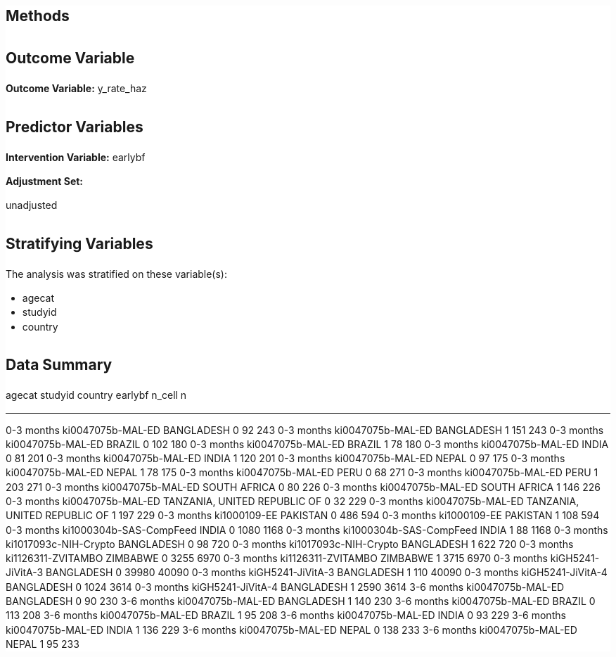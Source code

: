 





## Methods
## Outcome Variable

**Outcome Variable:** y_rate_haz

## Predictor Variables

**Intervention Variable:** earlybf

**Adjustment Set:**

unadjusted

## Stratifying Variables

The analysis was stratified on these variable(s):

* agecat
* studyid
* country

## Data Summary

agecat         studyid                   country                        earlybf    n_cell       n
-------------  ------------------------  -----------------------------  --------  -------  ------
0-3 months     ki0047075b-MAL-ED         BANGLADESH                     0              92     243
0-3 months     ki0047075b-MAL-ED         BANGLADESH                     1             151     243
0-3 months     ki0047075b-MAL-ED         BRAZIL                         0             102     180
0-3 months     ki0047075b-MAL-ED         BRAZIL                         1              78     180
0-3 months     ki0047075b-MAL-ED         INDIA                          0              81     201
0-3 months     ki0047075b-MAL-ED         INDIA                          1             120     201
0-3 months     ki0047075b-MAL-ED         NEPAL                          0              97     175
0-3 months     ki0047075b-MAL-ED         NEPAL                          1              78     175
0-3 months     ki0047075b-MAL-ED         PERU                           0              68     271
0-3 months     ki0047075b-MAL-ED         PERU                           1             203     271
0-3 months     ki0047075b-MAL-ED         SOUTH AFRICA                   0              80     226
0-3 months     ki0047075b-MAL-ED         SOUTH AFRICA                   1             146     226
0-3 months     ki0047075b-MAL-ED         TANZANIA, UNITED REPUBLIC OF   0              32     229
0-3 months     ki0047075b-MAL-ED         TANZANIA, UNITED REPUBLIC OF   1             197     229
0-3 months     ki1000109-EE              PAKISTAN                       0             486     594
0-3 months     ki1000109-EE              PAKISTAN                       1             108     594
0-3 months     ki1000304b-SAS-CompFeed   INDIA                          0            1080    1168
0-3 months     ki1000304b-SAS-CompFeed   INDIA                          1              88    1168
0-3 months     ki1017093c-NIH-Crypto     BANGLADESH                     0              98     720
0-3 months     ki1017093c-NIH-Crypto     BANGLADESH                     1             622     720
0-3 months     ki1126311-ZVITAMBO        ZIMBABWE                       0            3255    6970
0-3 months     ki1126311-ZVITAMBO        ZIMBABWE                       1            3715    6970
0-3 months     kiGH5241-JiVitA-3         BANGLADESH                     0           39980   40090
0-3 months     kiGH5241-JiVitA-3         BANGLADESH                     1             110   40090
0-3 months     kiGH5241-JiVitA-4         BANGLADESH                     0            1024    3614
0-3 months     kiGH5241-JiVitA-4         BANGLADESH                     1            2590    3614
3-6 months     ki0047075b-MAL-ED         BANGLADESH                     0              90     230
3-6 months     ki0047075b-MAL-ED         BANGLADESH                     1             140     230
3-6 months     ki0047075b-MAL-ED         BRAZIL                         0             113     208
3-6 months     ki0047075b-MAL-ED         BRAZIL                         1              95     208
3-6 months     ki0047075b-MAL-ED         INDIA                          0              93     229
3-6 months     ki0047075b-MAL-ED         INDIA                          1             136     229
3-6 months     ki0047075b-MAL-ED         NEPAL                          0             138     233
3-6 months     ki0047075b-MAL-ED         NEPAL                          1              95     233